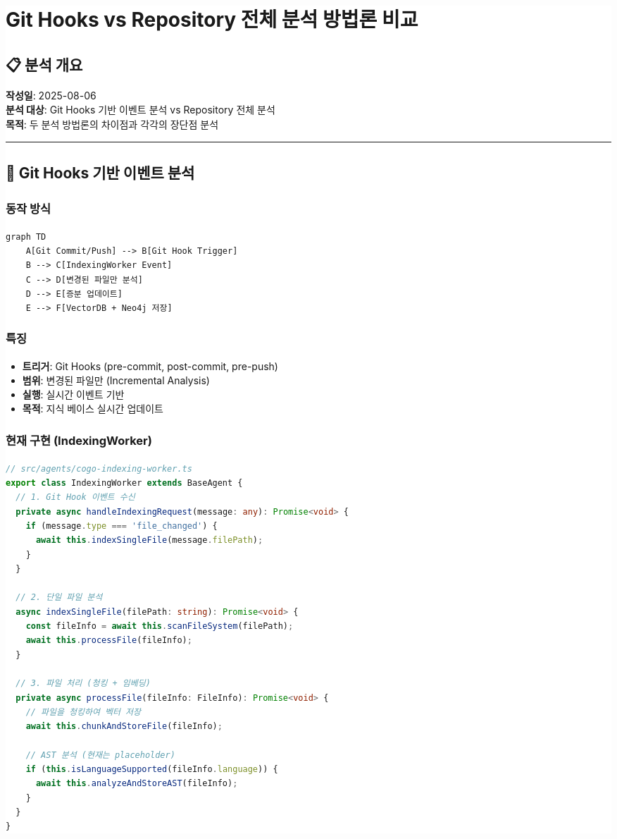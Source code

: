 # Git Hooks vs Repository 전체 분석 방법론 비교

## 📋 분석 개요

**작성일**: 2025-08-06  
**분석 대상**: Git Hooks 기반 이벤트 분석 vs Repository 전체 분석  
**목적**: 두 분석 방법론의 차이점과 각각의 장단점 분석  

---

## 🔄 **Git Hooks 기반 이벤트 분석**

### **동작 방식**
```mermaid
graph TD
    A[Git Commit/Push] --> B[Git Hook Trigger]
    B --> C[IndexingWorker Event]
    C --> D[변경된 파일만 분석]
    D --> E[증분 업데이트]
    E --> F[VectorDB + Neo4j 저장]
```

### **특징**
- **트리거**: Git Hooks (pre-commit, post-commit, pre-push)
- **범위**: 변경된 파일만 (Incremental Analysis)
- **실행**: 실시간 이벤트 기반
- **목적**: 지식 베이스 실시간 업데이트

### **현재 구현 (IndexingWorker)**
```typescript
// src/agents/cogo-indexing-worker.ts
export class IndexingWorker extends BaseAgent {
  // 1. Git Hook 이벤트 수신
  private async handleIndexingRequest(message: any): Promise<void> {
    if (message.type === 'file_changed') {
      await this.indexSingleFile(message.filePath);
    }
  }

  // 2. 단일 파일 분석
  async indexSingleFile(filePath: string): Promise<void> {
    const fileInfo = await this.scanFileSystem(filePath);
    await this.processFile(fileInfo);
  }

  // 3. 파일 처리 (청킹 + 임베딩)
  private async processFile(fileInfo: FileInfo): Promise<void> {
    // 파일을 청킹하여 벡터 저장
    await this.chunkAndStoreFile(fileInfo);
    
    // AST 분석 (현재는 placeholder)
    if (this.isLanguageSupported(fileInfo.language)) {
      await this.analyzeAndStoreAST(fileInfo);
    }
  }
}
```
